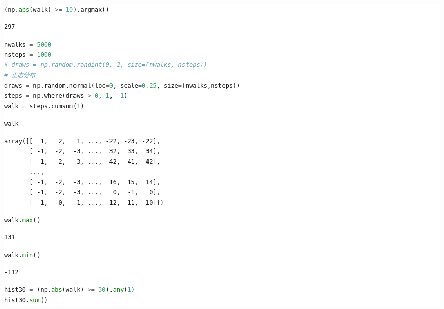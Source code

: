 

```python
(np.abs(walk) >= 10).argmax()
```




    297




```python
nwalks = 5000
nsteps = 1000
# draws = np.random.randint(0, 2, size=(nwalks, nsteps))
# 正态分布
draws = np.random.normal(loc=0, scale=0.25, size=(nwalks,nsteps))
steps = np.where(draws > 0, 1, -1)
walk = steps.cumsum(1)
```


```python
walk
```




    array([[  1,   2,   1, ..., -22, -23, -22],
           [ -1,  -2,  -3, ...,  32,  33,  34],
           [ -1,  -2,  -3, ...,  42,  41,  42],
           ...,
           [ -1,  -2,  -3, ...,  16,  15,  14],
           [ -1,  -2,  -3, ...,   0,  -1,   0],
           [  1,   0,   1, ..., -12, -11, -10]])




```python
walk.max()
```




    131




```python
walk.min()
```




    -112




```python
hist30 = (np.abs(walk) >= 30).any(1)
hist30.sum()
```

